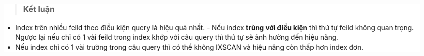 >### Kết luận

- Index trên nhiều feild theo điều kiện query là hiệu quả nhất. - Nếu index **trùng với điều kiện** thì thứ tự feild không quan trọng. Ngược lại nếu chỉ có 1 vài feild trong index khớp với câu query thì thứ tự sẽ ảnh hưởng đến hiệu năng.
- Nếu index chỉ có 1 vài trường trong câu query thì có thể không IXSCAN và hiệu năng còn thấp hơn index đơn.
